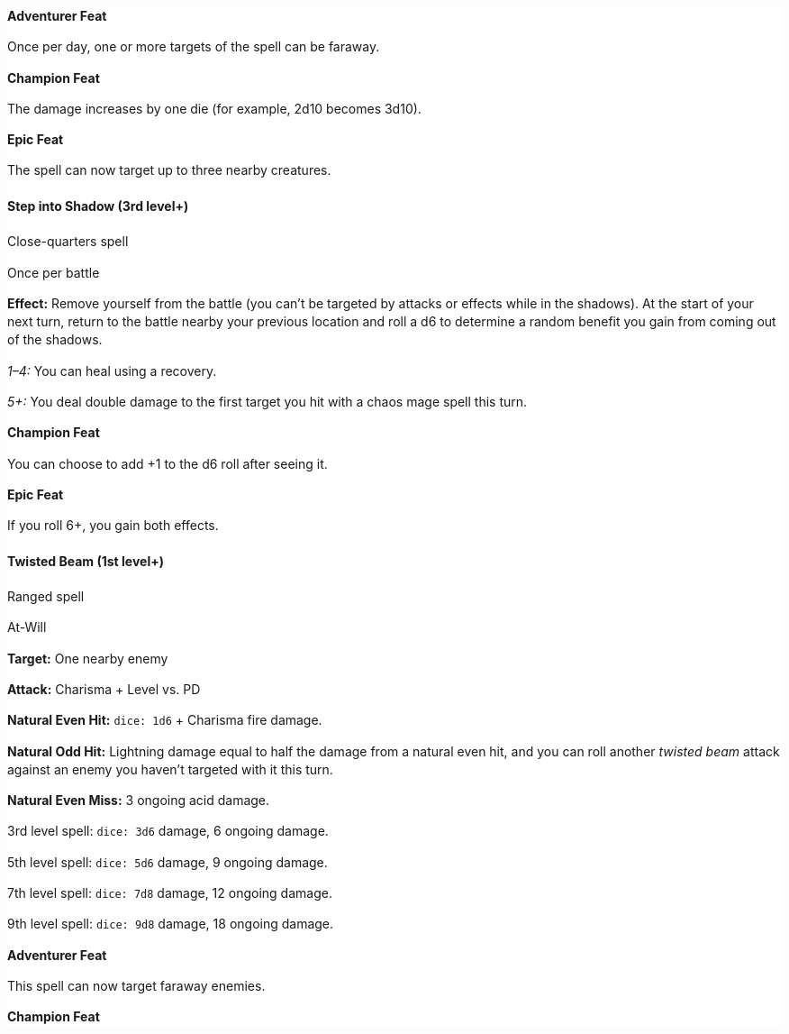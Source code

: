 **Adventurer Feat**

Once per day, one or more targets of the spell can be faraway.

**Champion Feat**

The damage increases by one die (for example, 2d10 becomes 3d10).

**Epic Feat**

The spell can now target up to three nearby creatures.

#### Step into Shadow (3rd level+)

Close-quarters spell

Once per battle

**Effect:** Remove yourself from the battle (you can’t be targeted by attacks or effects while in the shadows). At the start of your next turn, return to the battle nearby your previous location and roll a d6 to determine a random benefit you gain from coming out of the shadows.

*1–4:* You can heal using a recovery.

*5+:* You deal double damage to the first target you hit with a chaos mage spell this turn.

**Champion Feat**

You can choose to add +1 to the d6 roll after seeing it.

**Epic Feat**

If you roll 6+, you gain both effects.

#### Twisted Beam (1st level+)

Ranged spell

At-Will

**Target:** One nearby enemy

**Attack:** Charisma + Level vs. PD

**Natural Even Hit:** `dice: 1d6` + Charisma fire damage.

**Natural Odd Hit:** Lightning damage equal to half the damage from a natural even hit, and you can roll another *twisted beam* attack against an enemy you haven’t targeted with it this turn.

**Natural Even Miss:** 3 ongoing acid damage.

3rd level spell: `dice: 3d6` damage, 6 ongoing damage.

5th level spell: `dice: 5d6` damage, 9 ongoing damage.

7th level spell: `dice: 7d8` damage, 12 ongoing damage.

9th level spell: `dice: 9d8` damage, 18 ongoing damage.

**Adventurer Feat**

This spell can now target faraway enemies.

**Champion Feat**
